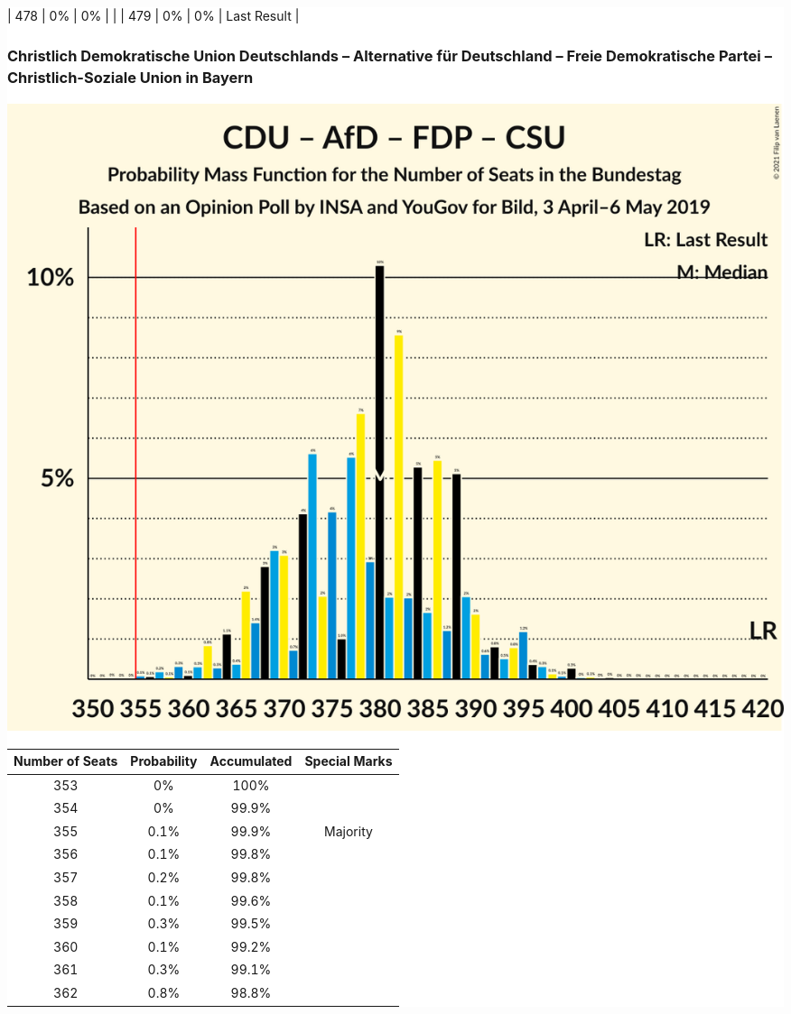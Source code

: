 | 478 | 0% | 0% |  |
| 479 | 0% | 0% | Last Result |

### Christlich Demokratische Union Deutschlands – Alternative für Deutschland – Freie Demokratische Partei – Christlich-Soziale Union in Bayern

![Graph with seats probability mass function not yet produced](2019-05-06-INSAandYouGov-coalitions-seats-pmf-cdu–afd–fdp–csu.png "Seats Probability Mass Function")

| Number of Seats | Probability | Accumulated | Special Marks |
|:---------------:|:-----------:|:-----------:|:-------------:|
| 353 | 0% | 100% |  |
| 354 | 0% | 99.9% |  |
| 355 | 0.1% | 99.9% | Majority |
| 356 | 0.1% | 99.8% |  |
| 357 | 0.2% | 99.8% |  |
| 358 | 0.1% | 99.6% |  |
| 359 | 0.3% | 99.5% |  |
| 360 | 0.1% | 99.2% |  |
| 361 | 0.3% | 99.1% |  |
| 362 | 0.8% | 98.8% |  |